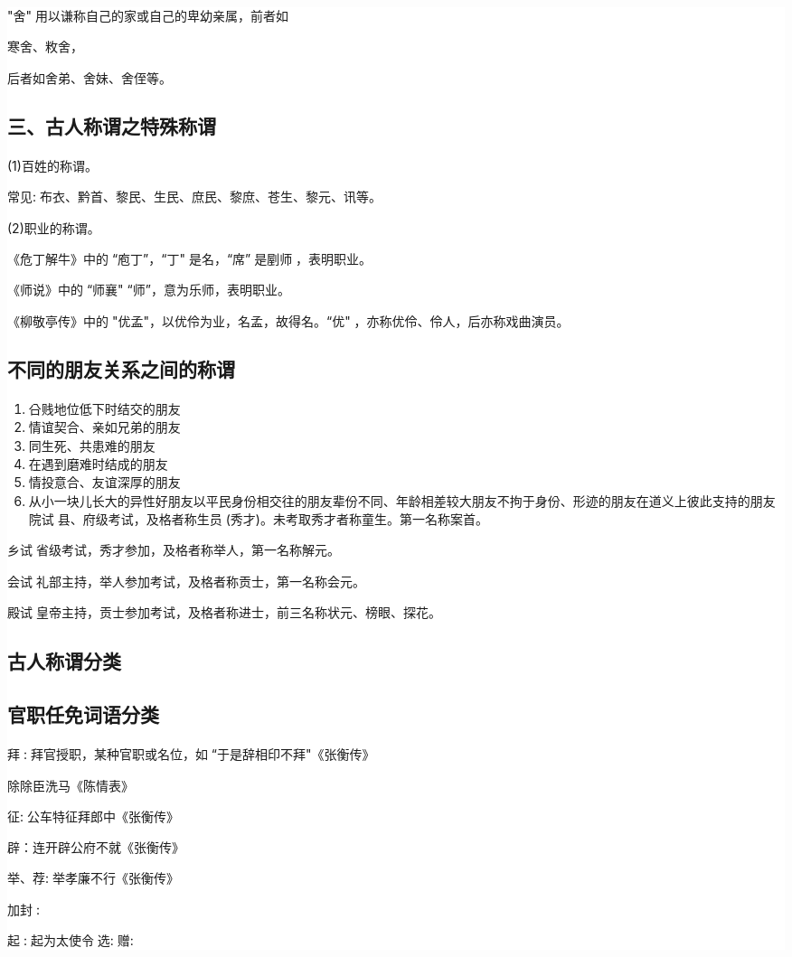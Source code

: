 "舍" 用以谦称自己的家或自己的卑幼亲属，前者如

寒舍、敉舍，

后者如舍弟、舍妹、舍侄等。

## 三、古人称谓之特殊称谓

(1)百姓的称谓。

常见: 布衣、黔首、黎民、生民、庶民、黎庶、苍生、黎元、讯等。

(2)职业的称谓。

《危丁解牛》中的 “庖丁”，“丁" 是名，“席” 是剭师 ，表明职业。

《师说》中的 “师襄" “师”，意为乐师，表明职业。

《柳敬亭传》中的 "优孟"，以优伶为业，名孟，故得名。“优" ，亦称优伶、伶人，后亦称戏曲演员。

## 不同的朋友关系之间的称谓

1. 㕣贱地位低下时结交的朋友
2. 情谊契合、亲如兄弟的朋友
3. 同生死、共患难的朋友
4. 在遇到磨难时结成的朋友
5. 情投意合、友谊深厚的朋友
6. 从小一块儿长大的异性好朋友以平民身份相交往的朋友辈份不同、年龄相差较大朋友不拘于身份、形迹的朋友在道义上彼此支持的朋友
院试 县、府级考试，及格者称生员 (秀才)。未考取秀才者称童生。第一名称案首。

乡试 省级考试，秀才参加，及格者称举人，第一名称解元。

会试 礼部主持，举人参加考试，及格者称贡士，第一名称会元。

殿试 皇帝主持，贡士参加考试，及格者称进士，前三名称状元、榜眼、探花。

## 古人称谓分类



## 官职任免词语分类


拜 : 拜官授职，某种官职或名位，如 “于是辞相印不拜"《张衡传》

除除臣洗马《陈情表》

征: 公车特征拜郎中《张衡传》

辟：连开辟公府不就《张衡传》

举、荐: 举孝廉不行《张衡传》

加封 :

起 : 起为太使令
选:
赠:
